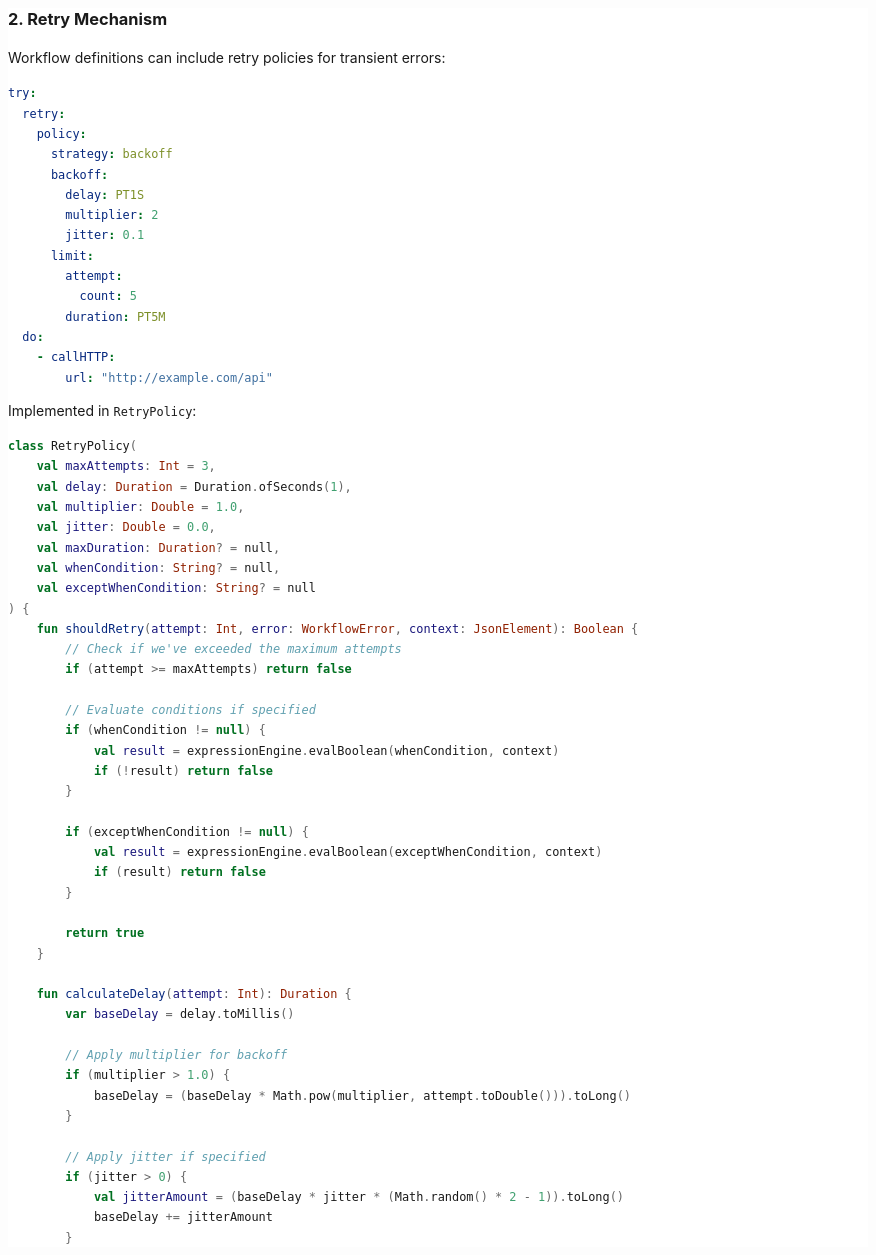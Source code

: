 ### 2. Retry Mechanism

Workflow definitions can include retry policies for transient errors:

```yaml
try:
  retry:
    policy:
      strategy: backoff
      backoff:
        delay: PT1S
        multiplier: 2
        jitter: 0.1
      limit:
        attempt:
          count: 5
        duration: PT5M
  do:
    - callHTTP:
        url: "http://example.com/api"
```

Implemented in `RetryPolicy`:

```kotlin
class RetryPolicy(
    val maxAttempts: Int = 3,
    val delay: Duration = Duration.ofSeconds(1),
    val multiplier: Double = 1.0,
    val jitter: Double = 0.0,
    val maxDuration: Duration? = null,
    val whenCondition: String? = null,
    val exceptWhenCondition: String? = null
) {
    fun shouldRetry(attempt: Int, error: WorkflowError, context: JsonElement): Boolean {
        // Check if we've exceeded the maximum attempts
        if (attempt >= maxAttempts) return false
        
        // Evaluate conditions if specified
        if (whenCondition != null) {
            val result = expressionEngine.evalBoolean(whenCondition, context)
            if (!result) return false
        }
        
        if (exceptWhenCondition != null) {
            val result = expressionEngine.evalBoolean(exceptWhenCondition, context)
            if (result) return false
        }
        
        return true
    }
    
    fun calculateDelay(attempt: Int): Duration {
        var baseDelay = delay.toMillis()
        
        // Apply multiplier for backoff
        if (multiplier > 1.0) {
            baseDelay = (baseDelay * Math.pow(multiplier, attempt.toDouble())).toLong()
        }
        
        // Apply jitter if specified
        if (jitter > 0) {
            val jitterAmount = (baseDelay * jitter * (Math.random() * 2 - 1)).toLong()
            baseDelay += jitterAmount
        }
```